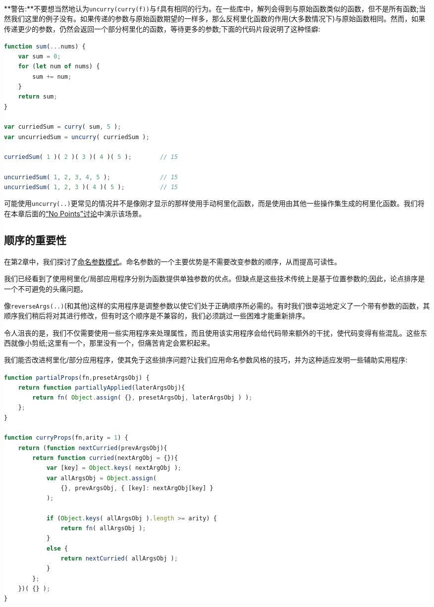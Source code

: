 
**警告:**不要想当然地认为`uncurry(curry(f))`与`f`具有相同的行为。在一些库中，解列会得到与原始函数类似的函数，但不是所有函数;当然我们这里的例子没有。如果传递的参数与原始函数期望的一样多，那么反柯里化函数的作用(大多数情况下)与原始函数相同。然而，如果传递更少的参数，仍然会返回一个部分柯里化的函数，等待更多的参数;下面的代码片段说明了这种怪癖:

```js
function sum(...nums) {
    var sum = 0;
    for (let num of nums) {
        sum += num;
    }
    return sum;
}

var curriedSum = curry( sum, 5 );
var uncurriedSum = uncurry( curriedSum );

curriedSum( 1 )( 2 )( 3 )( 4 )( 5 );        // 15

uncurriedSum( 1, 2, 3, 4, 5 );              // 15
uncurriedSum( 1, 2, 3 )( 4 )( 5 );          // 15
```

可能使用`uncurry(..)`更常见的情况并不是像刚才显示的那样使用手动柯里化函数，而是使用由其他一些操作集生成的柯里化函数。我们将在本章后面的[“No Points”讨论](#no-points)中演示该场景。

## 顺序的重要性

在第2章中，我们探讨了[命名参数模式](ch2.md/#named-arguments)。命名参数的一个主要优势是不需要改变参数的顺序，从而提高可读性。

我们已经看到了使用柯里化/局部应用程序分别为函数提供单独参数的优点。但缺点是这些技术传统上是基于位置参数的;因此，论点排序是一个不可避免的头痛问题。

像`reverseArgs(..)`(和其他)这样的实用程序是调整参数以使它们处于正确顺序所必需的。有时我们很幸运地定义了一个带有参数的函数，其顺序我们稍后将对其进行修改，但有时这个顺序是不兼容的，我们必须跳过一些困难才能重新排序。

令人沮丧的是，我们不仅需要使用一些实用程序来处理属性，而且使用该实用程序会给代码带来额外的干扰，使代码变得有些混乱。这些东西就像小剪纸;这里有一个，那里没有一个，但痛苦肯定会累积起来。

我们能否改进柯里化/部分应用程序，使其免于这些排序问题?让我们应用命名参数风格的技巧，并为这种适应发明一些辅助实用程序:

```js
function partialProps(fn,presetArgsObj) {
    return function partiallyApplied(laterArgsObj){
        return fn( Object.assign( {}, presetArgsObj, laterArgsObj ) );
    };
}

function curryProps(fn,arity = 1) {
    return (function nextCurried(prevArgsObj){
        return function curried(nextArgObj = {}){
            var [key] = Object.keys( nextArgObj );
            var allArgsObj = Object.assign(
                {}, prevArgsObj, { [key]: nextArgObj[key] }
            );

            if (Object.keys( allArgsObj ).length >= arity) {
                return fn( allArgsObj );
            }
            else {
                return nextCurried( allArgsObj );
            }
        };
    })( {} );
}
```
